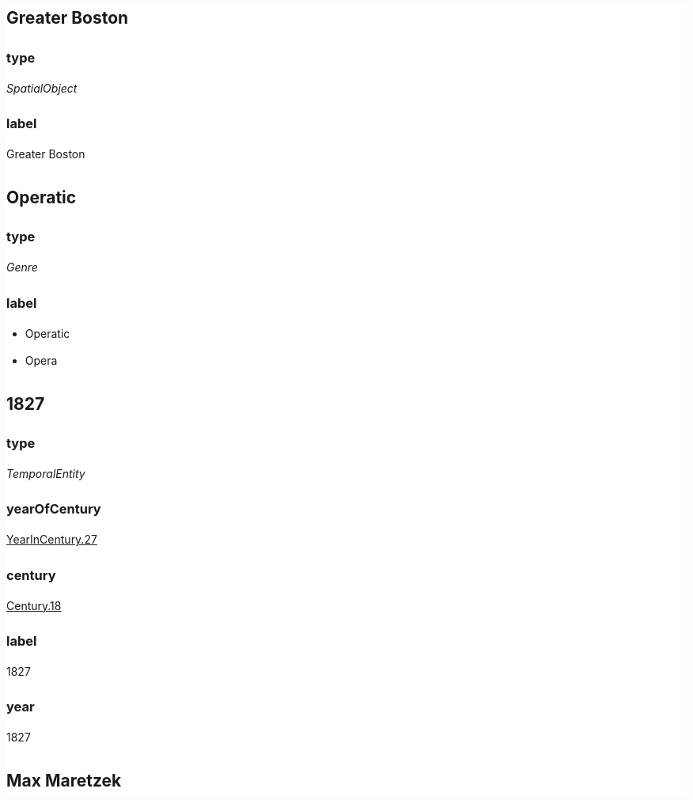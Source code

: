 ## Greater Boston

### type


*SpatialObject*

### label


Greater Boston

## Operatic

### type


*Genre*

### label

 - Operatic

 - Opera

## 1827

### type


*TemporalEntity*

### yearOfCentury


[YearInCentury.27](#YearInCentury.27)

### century


[Century.18](#Century.18)

### label


1827

### year


1827

## Max Maretzek
